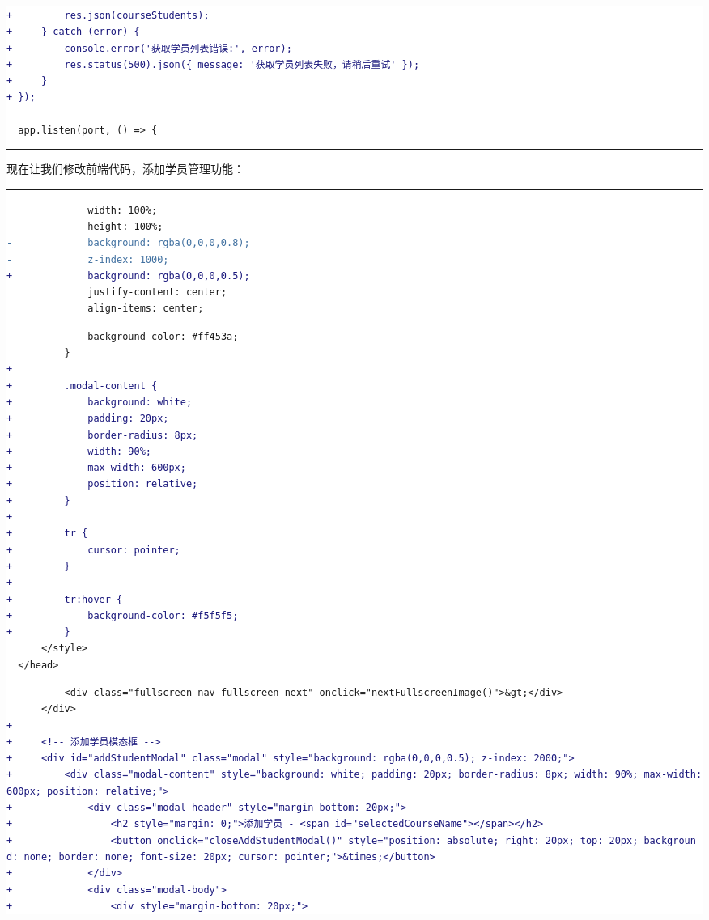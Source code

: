 ```diff
+         res.json(courseStudents);
+     } catch (error) {
+         console.error('获取学员列表错误:', error);
+         res.status(500).json({ message: '获取学员列表失败，请稍后重试' });
+     }
+ });
  
  app.listen(port, () => {
```

---

现在让我们修改前端代码，添加学员管理功能：

---

```diff
              width: 100%;
              height: 100%;
-             background: rgba(0,0,0,0.8);
-             z-index: 1000;
+             background: rgba(0,0,0,0.5);
              justify-content: center;
              align-items: center;
```

```diff
              background-color: #ff453a;
          }
+ 
+         .modal-content {
+             background: white;
+             padding: 20px;
+             border-radius: 8px;
+             width: 90%;
+             max-width: 600px;
+             position: relative;
+         }
+ 
+         tr {
+             cursor: pointer;
+         }
+ 
+         tr:hover {
+             background-color: #f5f5f5;
+         }
      </style>
  </head>
```

```diff
          <div class="fullscreen-nav fullscreen-next" onclick="nextFullscreenImage()">&gt;</div>
      </div>
+ 
+     <!-- 添加学员模态框 -->
+     <div id="addStudentModal" class="modal" style="background: rgba(0,0,0,0.5); z-index: 2000;">
+         <div class="modal-content" style="background: white; padding: 20px; border-radius: 8px; width: 90%; max-width: 600px; position: relative;">
+             <div class="modal-header" style="margin-bottom: 20px;">
+                 <h2 style="margin: 0;">添加学员 - <span id="selectedCourseName"></span></h2>
+                 <button onclick="closeAddStudentModal()" style="position: absolute; right: 20px; top: 20px; background: none; border: none; font-size: 20px; cursor: pointer;">&times;</button>
+             </div>
+             <div class="modal-body">
+                 <div style="margin-bottom: 20px;">
```